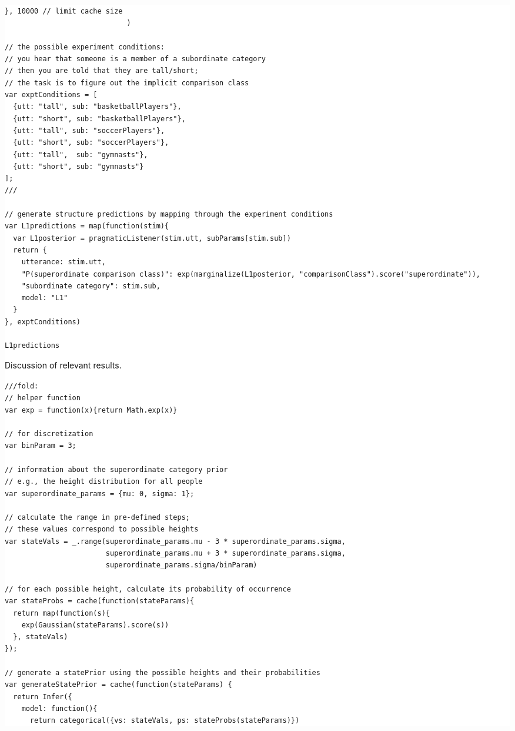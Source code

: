 ~~~~
}, 10000 // limit cache size
                             )

// the possible experiment conditions:
// you hear that someone is a member of a subordinate category
// then you are told that they are tall/short;
// the task is to figure out the implicit comparison class
var exptConditions = [
  {utt: "tall", sub: "basketballPlayers"},
  {utt: "short", sub: "basketballPlayers"},
  {utt: "tall", sub: "soccerPlayers"},
  {utt: "short", sub: "soccerPlayers"},
  {utt: "tall",  sub: "gymnasts"},
  {utt: "short", sub: "gymnasts"}
];
///

// generate structure predictions by mapping through the experiment conditions
var L1predictions = map(function(stim){
  var L1posterior = pragmaticListener(stim.utt, subParams[stim.sub])
  return {
    utterance: stim.utt,
    "P(superordinate comparison class)": exp(marginalize(L1posterior, "comparisonClass").score("superordinate")),
    "subordinate category": stim.sub,
    model: "L1"
  }
}, exptConditions)

L1predictions
~~~~

Discussion of relevant results.

~~~~
///fold:
// helper function
var exp = function(x){return Math.exp(x)}

// for discretization
var binParam = 3;

// information about the superordinate category prior
// e.g., the height distribution for all people
var superordinate_params = {mu: 0, sigma: 1};

// calculate the range in pre-defined steps;
// these values correspond to possible heights
var stateVals = _.range(superordinate_params.mu - 3 * superordinate_params.sigma,
                        superordinate_params.mu + 3 * superordinate_params.sigma,
                        superordinate_params.sigma/binParam)

// for each possible height, calculate its probability of occurrence
var stateProbs = cache(function(stateParams){
  return map(function(s){
    exp(Gaussian(stateParams).score(s))
  }, stateVals)
});

// generate a statePrior using the possible heights and their probabilities
var generateStatePrior = cache(function(stateParams) {
  return Infer({
    model: function(){
      return categorical({vs: stateVals, ps: stateProbs(stateParams)})
~~~~